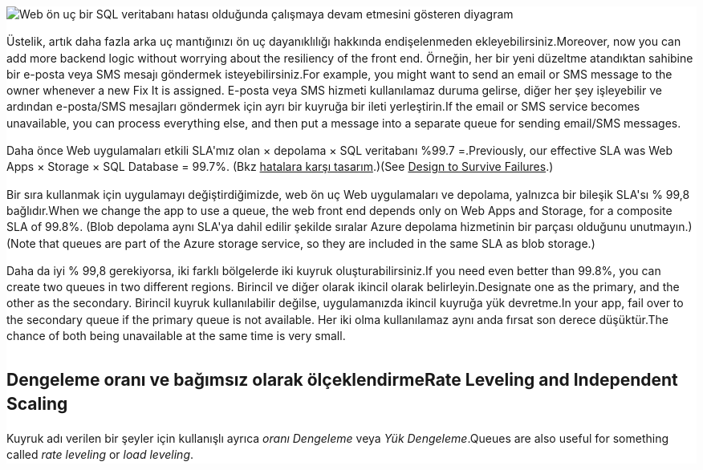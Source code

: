 ![Web ön uç bir SQL veritabanı hatası olduğunda çalışmaya devam etmesini gösteren diyagram](queue-centric-work-pattern/_static/image2.png)

<span data-ttu-id="1c9af-148">Üstelik, artık daha fazla arka uç mantığınızı ön uç dayanıklılığı hakkında endişelenmeden ekleyebilirsiniz.</span><span class="sxs-lookup"><span data-stu-id="1c9af-148">Moreover, now you can add more backend logic without worrying about the resiliency of the front end.</span></span> <span data-ttu-id="1c9af-149">Örneğin, her bir yeni düzeltme atandıktan sahibine bir e-posta veya SMS mesajı göndermek isteyebilirsiniz.</span><span class="sxs-lookup"><span data-stu-id="1c9af-149">For example, you might want to send an email or SMS message to the owner whenever a new Fix It is assigned.</span></span> <span data-ttu-id="1c9af-150">E-posta veya SMS hizmeti kullanılamaz duruma gelirse, diğer her şey işleyebilir ve ardından e-posta/SMS mesajları göndermek için ayrı bir kuyruğa bir ileti yerleştirin.</span><span class="sxs-lookup"><span data-stu-id="1c9af-150">If the email or SMS service becomes unavailable, you can process everything else, and then put a message into a separate queue for sending email/SMS messages.</span></span>

<span data-ttu-id="1c9af-151">Daha önce Web uygulamaları etkili SLA'mız olan &times; depolama &times; SQL veritabanı %99.7 =.</span><span class="sxs-lookup"><span data-stu-id="1c9af-151">Previously, our effective SLA was Web Apps &times; Storage &times; SQL Database = 99.7%.</span></span> <span data-ttu-id="1c9af-152">(Bkz [hatalara karşı tasarım](design-to-survive-failures.md).)</span><span class="sxs-lookup"><span data-stu-id="1c9af-152">(See [Design to Survive Failures](design-to-survive-failures.md).)</span></span>

<span data-ttu-id="1c9af-153">Bir sıra kullanmak için uygulamayı değiştirdiğimizde, web ön uç Web uygulamaları ve depolama, yalnızca bir bileşik SLA'sı % 99,8 bağlıdır.</span><span class="sxs-lookup"><span data-stu-id="1c9af-153">When we change the app to use a queue, the web front end depends only on Web Apps and Storage, for a composite SLA of 99.8%.</span></span> <span data-ttu-id="1c9af-154">(Blob depolama aynı SLA'ya dahil edilir şekilde sıralar Azure depolama hizmetinin bir parçası olduğunu unutmayın.)</span><span class="sxs-lookup"><span data-stu-id="1c9af-154">(Note that queues are part of the Azure storage service, so they are included in the same SLA as blob storage.)</span></span>

<span data-ttu-id="1c9af-155">Daha da iyi % 99,8 gerekiyorsa, iki farklı bölgelerde iki kuyruk oluşturabilirsiniz.</span><span class="sxs-lookup"><span data-stu-id="1c9af-155">If you need even better than 99.8%, you can create two queues in two different regions.</span></span> <span data-ttu-id="1c9af-156">Birincil ve diğer olarak ikincil olarak belirleyin.</span><span class="sxs-lookup"><span data-stu-id="1c9af-156">Designate one as the primary, and the other as the secondary.</span></span> <span data-ttu-id="1c9af-157">Birincil kuyruk kullanılabilir değilse, uygulamanızda ikincil kuyruğa yük devretme.</span><span class="sxs-lookup"><span data-stu-id="1c9af-157">In your app, fail over to the secondary queue if the primary queue is not available.</span></span> <span data-ttu-id="1c9af-158">Her iki olma kullanılamaz aynı anda fırsat son derece düşüktür.</span><span class="sxs-lookup"><span data-stu-id="1c9af-158">The chance of both being unavailable at the same time is very small.</span></span>

## <a name="rate-leveling-and-independent-scaling"></a><span data-ttu-id="1c9af-159">Dengeleme oranı ve bağımsız olarak ölçeklendirme</span><span class="sxs-lookup"><span data-stu-id="1c9af-159">Rate Leveling and Independent Scaling</span></span>

<span data-ttu-id="1c9af-160">Kuyruk adı verilen bir şeyler için kullanışlı ayrıca *oranı Dengeleme* veya *Yük Dengeleme*.</span><span class="sxs-lookup"><span data-stu-id="1c9af-160">Queues are also useful for something called *rate leveling* or *load leveling*.</span></span>
